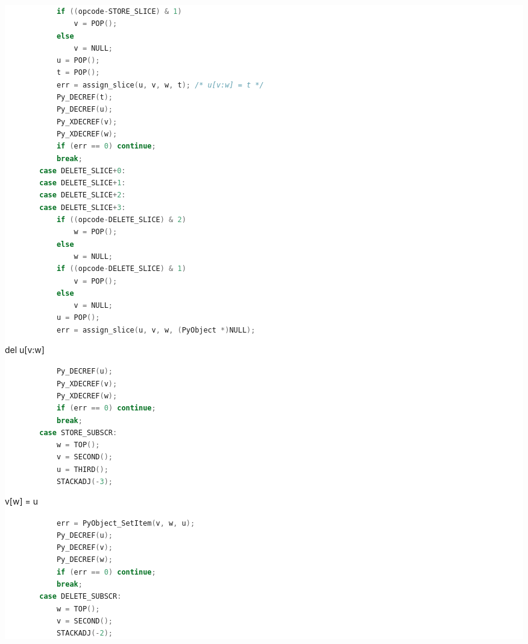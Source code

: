 ```c
            if ((opcode-STORE_SLICE) & 1)
                v = POP();
            else
                v = NULL;
            u = POP();
            t = POP();
            err = assign_slice(u, v, w, t); /* u[v:w] = t */
            Py_DECREF(t);
            Py_DECREF(u);
            Py_XDECREF(v);
            Py_XDECREF(w);
            if (err == 0) continue;
            break;
        case DELETE_SLICE+0:
        case DELETE_SLICE+1:
        case DELETE_SLICE+2:
        case DELETE_SLICE+3:
            if ((opcode-DELETE_SLICE) & 2)
                w = POP();
            else
                w = NULL;
            if ((opcode-DELETE_SLICE) & 1)
                v = POP();
            else
                v = NULL;
            u = POP();
            err = assign_slice(u, v, w, (PyObject *)NULL);
```

del u[v:w]

```c
            Py_DECREF(u);
            Py_XDECREF(v);
            Py_XDECREF(w);
            if (err == 0) continue;
            break;
        case STORE_SUBSCR:
            w = TOP();
            v = SECOND();
            u = THIRD();
            STACKADJ(-3);
```

v[w] = u

```c
            err = PyObject_SetItem(v, w, u);
            Py_DECREF(u);
            Py_DECREF(v);
            Py_DECREF(w);
            if (err == 0) continue;
            break;
        case DELETE_SUBSCR:
            w = TOP();
            v = SECOND();
            STACKADJ(-2);
```
